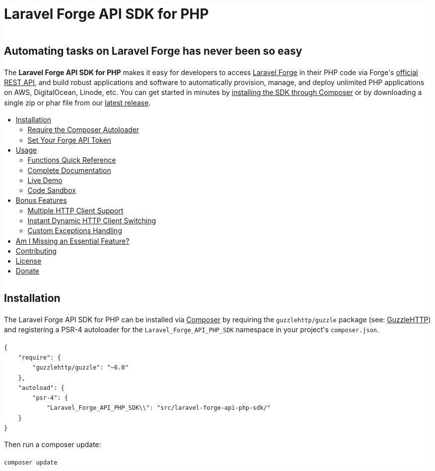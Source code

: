 # Laravel Forge API SDK for PHP
#
## Automating tasks on Laravel Forge has never been so easy

The **Laravel Forge API SDK for PHP** makes it easy for developers to access
[Laravel Forge][forge] in their PHP code via Forge's [official REST API][forge-api], and
build robust applications and software to automatically provision, manage, and
deploy unlimited PHP applications on AWS, DigitalOcean, Linode, etc. You can get
started in minutes by [installing the SDK through Composer](#installation) or by
downloading a single zip or phar file from our [latest release][latest-release].

* [Installation](#installation)
	- [Require the Composer Autoloader](#require-the-composer-autoloader)
	- [Set Your Forge API Token](#set-your-forge-api-token)
* [Usage](#usage)
    - [Functions Quick Reference](#functions-quick-reference)
	- [Complete Documentation](#complete-documentation)
	- [Live Demo](#live-demo)
	- [Code Sandbox](#code-sandbox)
* [Bonus Features](#bonus-features)
    - [Multiple HTTP Client Support](#multiple-http-client-support)
    - [Instant Dynamic HTTP Client Switching](#instant-dynamic-http-client-switching)
    - [Custom Exceptions Handling](#custom-exceptions-handling)
* [Am I Missing an Essential Feature?](#am-i-missing-an-essential-feature)
* [Contributing](#contributing)
* [License](#license)
* [Donate](#donate)

## Installation

The Laravel Forge API SDK for PHP can be installed via [Composer][composer] by requiring the
`guzzlehttp/guzzle` package (see: [GuzzleHTTP][guzzle]) and registering a PSR-4 autoloader
for the `Laravel_Forge_API_PHP_SDK` namespace in your project's `composer.json`.

```
{
    "require": {
		"guzzlehttp/guzzle": "~6.0"
    },
	"autoload": {
		"psr-4": {
			"Laravel_Forge_API_PHP_SDK\\": "src/laravel-forge-api-php-sdk/"
	}
}
```

Then run a composer update:
```sh
composer update
```


[latest-release]: #
[sdk-docs]: http://github.com/denislam/laravel-forge-api-php-sdk/wiki
[open-issue]: https://github.com/denislam/laravel-forge-api-php-sdk
[fork]: https://github.com/denislam/laravel-forge-api-php-sdk/fork
[test-repo]: https://github.com/denislam/test-repo/
[forge]: https://forge.laravel.com
[forge-api]: https://forge.laravel.com/api-documentation
[forge-set-api]: https://forge.laravel.com/user/profile#/api
[composer]: http://getcomposer.org
[guzzle]: http://guzzlephp.org
[curl]: https://curl.haxx.se
[mit]: http://www.opensource.org/licenses/MIT
[bitcoin]: bitcoin:1BM3kt5UKe4v6Rb8sQBXA9pnFgJdMGCwWq
[coinbase]: https://blockchain.info/payment_request?address=1BM3kt5UKe4v6Rb8sQBXA9pnFgJdMGCwWq
[paypal]: https://www.paypal.com/cgi-bin/webscr?cmd=_s-xclick&hosted_button_id=REBCNDWH2KWHJ
[flattr]: https://flattr.com/submit/auto?fid=elv702&url=https%3A%2F%2Fgithub.com%2Fdenislam%2Flaravel-forge-api-php-sdk